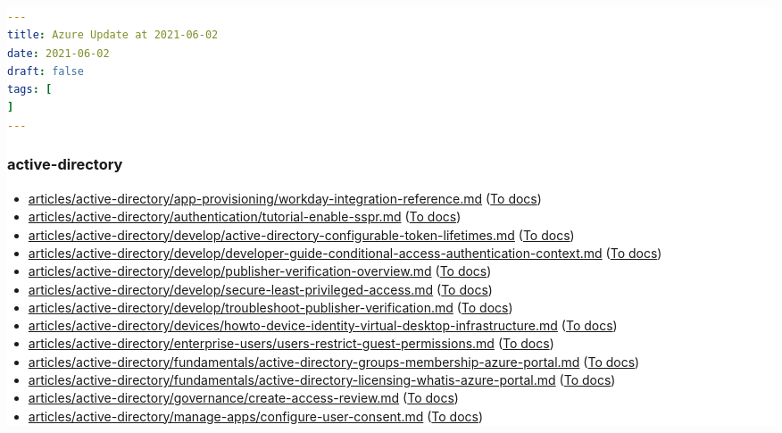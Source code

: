 ```yaml
---
title: Azure Update at 2021-06-02
date: 2021-06-02
draft: false
tags: [
]
---
```


### active-directory
- [articles/active-directory/app-provisioning/workday-integration-reference.md](https://github.com/MicrosoftDocs/azure-docs/compare/230ee15..f2aac93#diff-b9eb57ae4e7d3c3c30db7b013bb6b53c68999930377a56b12e7bcc291ecaf043) ([To docs](https://docs.microsoft.com/en-us/azure/active-directory/app-provisioning/workday-integration-reference?WT.mc_id=AZ-MVP-5003408))
- [articles/active-directory/authentication/tutorial-enable-sspr.md](https://github.com/MicrosoftDocs/azure-docs/compare/230ee15..f2aac93#diff-aee9fbd9a695ab340ef63f6f76dbef76bd03a6a8644fb82822d1f1dd43e25210) ([To docs](https://docs.microsoft.com/en-us/azure/active-directory/authentication/tutorial-enable-sspr?WT.mc_id=AZ-MVP-5003408))
- [articles/active-directory/develop/active-directory-configurable-token-lifetimes.md](https://github.com/MicrosoftDocs/azure-docs/compare/230ee15..f2aac93#diff-d967d07d256f2dc5a63b2614ef64dd70bc24cb50b836125441339ea95ac0e5a4) ([To docs](https://docs.microsoft.com/en-us/azure/active-directory/develop/active-directory-configurable-token-lifetimes?WT.mc_id=AZ-MVP-5003408))
- [articles/active-directory/develop/developer-guide-conditional-access-authentication-context.md](https://github.com/MicrosoftDocs/azure-docs/compare/230ee15..f2aac93#diff-d1eb59a1de884504f5489646bbd7f79927a93ab964cd5cca666bd65b9dcc82f6) ([To docs](https://docs.microsoft.com/en-us/azure/active-directory/develop/developer-guide-conditional-access-authentication-context?WT.mc_id=AZ-MVP-5003408))
- [articles/active-directory/develop/publisher-verification-overview.md](https://github.com/MicrosoftDocs/azure-docs/compare/230ee15..f2aac93#diff-c5d178bacf5840be52e5a40cfc84377c41be8a6149a3427cc1c70b7fe68cc4a5) ([To docs](https://docs.microsoft.com/en-us/azure/active-directory/develop/publisher-verification-overview?WT.mc_id=AZ-MVP-5003408))
- [articles/active-directory/develop/secure-least-privileged-access.md](https://github.com/MicrosoftDocs/azure-docs/compare/230ee15..f2aac93#diff-21edaf49734f19bd64d93b57fb2620aa1add15d84e5fab4ef8d636d7e8b45ec9) ([To docs](https://docs.microsoft.com/en-us/azure/active-directory/develop/secure-least-privileged-access?WT.mc_id=AZ-MVP-5003408))
- [articles/active-directory/develop/troubleshoot-publisher-verification.md](https://github.com/MicrosoftDocs/azure-docs/compare/230ee15..f2aac93#diff-062bd57fd67ceb349c5ea2fe56a5192658e3218c840aa3bc56b3368f9f31e74a) ([To docs](https://docs.microsoft.com/en-us/azure/active-directory/develop/troubleshoot-publisher-verification?WT.mc_id=AZ-MVP-5003408))
- [articles/active-directory/devices/howto-device-identity-virtual-desktop-infrastructure.md](https://github.com/MicrosoftDocs/azure-docs/compare/230ee15..f2aac93#diff-b9c215c9afd434bff77e7400dccd630fbae6245d0c2bd8adbd3521d3ddf914d3) ([To docs](https://docs.microsoft.com/en-us/azure/active-directory/devices/howto-device-identity-virtual-desktop-infrastructure?WT.mc_id=AZ-MVP-5003408))
- [articles/active-directory/enterprise-users/users-restrict-guest-permissions.md](https://github.com/MicrosoftDocs/azure-docs/compare/230ee15..f2aac93#diff-ea86188f3313b4824a3fd24b3203387f65b0c30579fc1bf78bc5e58a4ece7d8a) ([To docs](https://docs.microsoft.com/en-us/azure/active-directory/enterprise-users/users-restrict-guest-permissions?WT.mc_id=AZ-MVP-5003408))
- [articles/active-directory/fundamentals/active-directory-groups-membership-azure-portal.md](https://github.com/MicrosoftDocs/azure-docs/compare/230ee15..f2aac93#diff-22bb32772975dc6bc446b8c0bb51e13a33cbd8911550adead4564638351fd970) ([To docs](https://docs.microsoft.com/en-us/azure/active-directory/fundamentals/active-directory-groups-membership-azure-portal?WT.mc_id=AZ-MVP-5003408))
- [articles/active-directory/fundamentals/active-directory-licensing-whatis-azure-portal.md](https://github.com/MicrosoftDocs/azure-docs/compare/230ee15..f2aac93#diff-e3c6b5905599bd3c531488702935b315aec5a329f17ad8a1fcd038158d7f7058) ([To docs](https://docs.microsoft.com/en-us/azure/active-directory/fundamentals/active-directory-licensing-whatis-azure-portal?WT.mc_id=AZ-MVP-5003408))
- [articles/active-directory/governance/create-access-review.md](https://github.com/MicrosoftDocs/azure-docs/compare/230ee15..f2aac93#diff-e34681a0039a72c34d36b003337f3fb2e6e18e98510d21981ee9924475c3dea1) ([To docs](https://docs.microsoft.com/en-us/azure/active-directory/governance/create-access-review?WT.mc_id=AZ-MVP-5003408))
- [articles/active-directory/manage-apps/configure-user-consent.md](https://github.com/MicrosoftDocs/azure-docs/compare/230ee15..f2aac93#diff-7ab32c3f2e5b60739bd43a90fae15d735363eaa2ef254f470b130c867f62f033) ([To docs](https://docs.microsoft.com/en-us/azure/active-directory/manage-apps/configure-user-consent?WT.mc_id=AZ-MVP-5003408))
